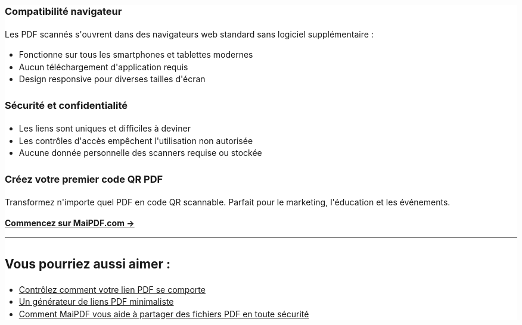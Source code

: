 ### Compatibilité navigateur
Les PDF scannés s'ouvrent dans des navigateurs web standard sans logiciel supplémentaire :
- Fonctionne sur tous les smartphones et tablettes modernes
- Aucun téléchargement d'application requis
- Design responsive pour diverses tailles d'écran

### Sécurité et confidentialité
- Les liens sont uniques et difficiles à deviner
- Les contrôles d'accès empêchent l'utilisation non autorisée
- Aucune donnée personnelle des scanners requise ou stockée

<div class="cta-container">
  <h3>Créez votre premier code QR PDF</h3>
  <p>Transformez n'importe quel PDF en code QR scannable. Parfait pour le marketing, l'éducation et les événements.</p>
  <p><strong><a href="https://maipdf.com">Commencez sur MaiPDF.com →</a></strong></p>
</div>

---

## Vous pourriez aussi aimer :

- [Contrôlez comment votre lien PDF se comporte](/blog/pdf-link-control/)
- [Un générateur de liens PDF minimaliste](/blog/minimalist-pdf-link-generator/)
- [Comment MaiPDF vous aide à partager des fichiers PDF en toute sécurité](/blog/share-pdf-securely/)